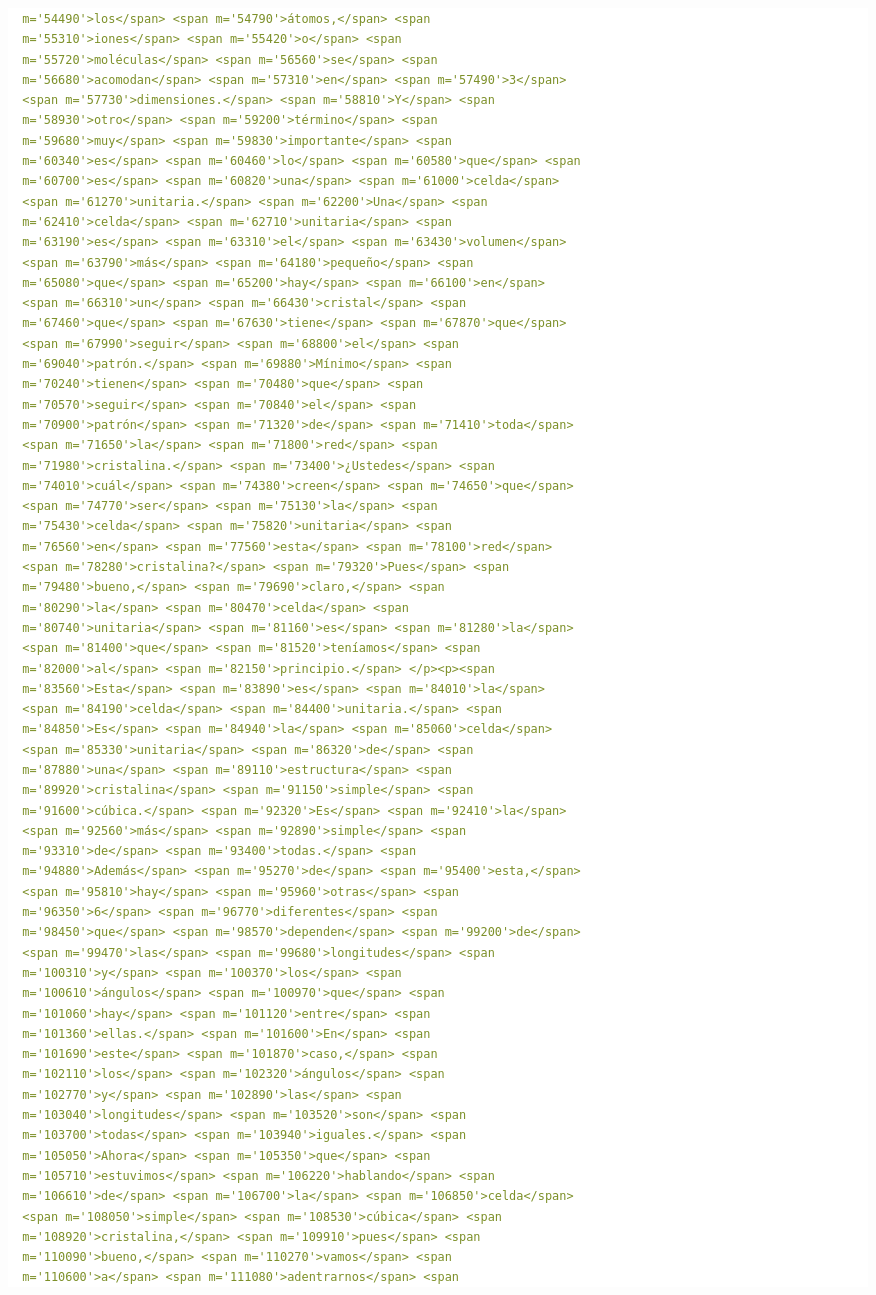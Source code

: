 ```yaml
  m='54490'>los</span> <span m='54790'>átomos,</span> <span
  m='55310'>iones</span> <span m='55420'>o</span> <span
  m='55720'>moléculas</span> <span m='56560'>se</span> <span
  m='56680'>acomodan</span> <span m='57310'>en</span> <span m='57490'>3</span>
  <span m='57730'>dimensiones.</span> <span m='58810'>Y</span> <span
  m='58930'>otro</span> <span m='59200'>término</span> <span
  m='59680'>muy</span> <span m='59830'>importante</span> <span
  m='60340'>es</span> <span m='60460'>lo</span> <span m='60580'>que</span> <span
  m='60700'>es</span> <span m='60820'>una</span> <span m='61000'>celda</span>
  <span m='61270'>unitaria.</span> <span m='62200'>Una</span> <span
  m='62410'>celda</span> <span m='62710'>unitaria</span> <span
  m='63190'>es</span> <span m='63310'>el</span> <span m='63430'>volumen</span>
  <span m='63790'>más</span> <span m='64180'>pequeño</span> <span
  m='65080'>que</span> <span m='65200'>hay</span> <span m='66100'>en</span>
  <span m='66310'>un</span> <span m='66430'>cristal</span> <span
  m='67460'>que</span> <span m='67630'>tiene</span> <span m='67870'>que</span>
  <span m='67990'>seguir</span> <span m='68800'>el</span> <span
  m='69040'>patrón.</span> <span m='69880'>Mínimo</span> <span
  m='70240'>tienen</span> <span m='70480'>que</span> <span
  m='70570'>seguir</span> <span m='70840'>el</span> <span
  m='70900'>patrón</span> <span m='71320'>de</span> <span m='71410'>toda</span>
  <span m='71650'>la</span> <span m='71800'>red</span> <span
  m='71980'>cristalina.</span> <span m='73400'>¿Ustedes</span> <span
  m='74010'>cuál</span> <span m='74380'>creen</span> <span m='74650'>que</span>
  <span m='74770'>ser</span> <span m='75130'>la</span> <span
  m='75430'>celda</span> <span m='75820'>unitaria</span> <span
  m='76560'>en</span> <span m='77560'>esta</span> <span m='78100'>red</span>
  <span m='78280'>cristalina?</span> <span m='79320'>Pues</span> <span
  m='79480'>bueno,</span> <span m='79690'>claro,</span> <span
  m='80290'>la</span> <span m='80470'>celda</span> <span
  m='80740'>unitaria</span> <span m='81160'>es</span> <span m='81280'>la</span>
  <span m='81400'>que</span> <span m='81520'>teníamos</span> <span
  m='82000'>al</span> <span m='82150'>principio.</span> </p><p><span
  m='83560'>Esta</span> <span m='83890'>es</span> <span m='84010'>la</span>
  <span m='84190'>celda</span> <span m='84400'>unitaria.</span> <span
  m='84850'>Es</span> <span m='84940'>la</span> <span m='85060'>celda</span>
  <span m='85330'>unitaria</span> <span m='86320'>de</span> <span
  m='87880'>una</span> <span m='89110'>estructura</span> <span
  m='89920'>cristalina</span> <span m='91150'>simple</span> <span
  m='91600'>cúbica.</span> <span m='92320'>Es</span> <span m='92410'>la</span>
  <span m='92560'>más</span> <span m='92890'>simple</span> <span
  m='93310'>de</span> <span m='93400'>todas.</span> <span
  m='94880'>Además</span> <span m='95270'>de</span> <span m='95400'>esta,</span>
  <span m='95810'>hay</span> <span m='95960'>otras</span> <span
  m='96350'>6</span> <span m='96770'>diferentes</span> <span
  m='98450'>que</span> <span m='98570'>dependen</span> <span m='99200'>de</span>
  <span m='99470'>las</span> <span m='99680'>longitudes</span> <span
  m='100310'>y</span> <span m='100370'>los</span> <span
  m='100610'>ángulos</span> <span m='100970'>que</span> <span
  m='101060'>hay</span> <span m='101120'>entre</span> <span
  m='101360'>ellas.</span> <span m='101600'>En</span> <span
  m='101690'>este</span> <span m='101870'>caso,</span> <span
  m='102110'>los</span> <span m='102320'>ángulos</span> <span
  m='102770'>y</span> <span m='102890'>las</span> <span
  m='103040'>longitudes</span> <span m='103520'>son</span> <span
  m='103700'>todas</span> <span m='103940'>iguales.</span> <span
  m='105050'>Ahora</span> <span m='105350'>que</span> <span
  m='105710'>estuvimos</span> <span m='106220'>hablando</span> <span
  m='106610'>de</span> <span m='106700'>la</span> <span m='106850'>celda</span>
  <span m='108050'>simple</span> <span m='108530'>cúbica</span> <span
  m='108920'>cristalina,</span> <span m='109910'>pues</span> <span
  m='110090'>bueno,</span> <span m='110270'>vamos</span> <span
  m='110600'>a</span> <span m='111080'>adentrarnos</span> <span
```